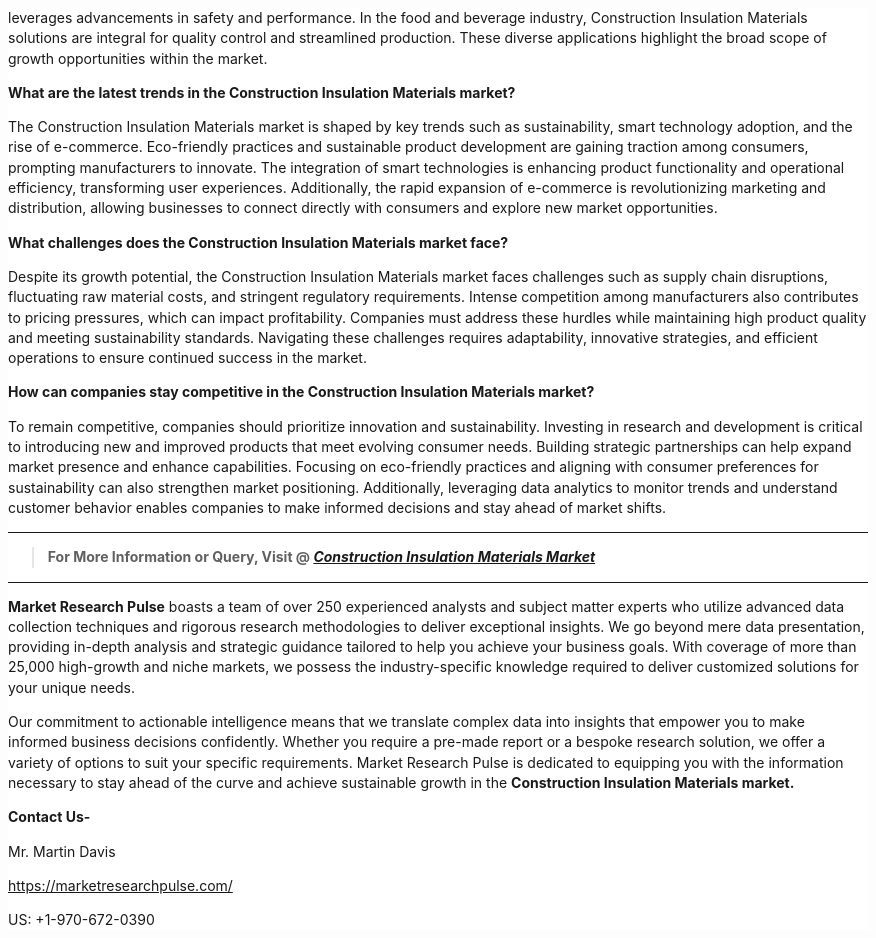 leverages advancements in safety and performance. In the food and beverage industry, Construction Insulation Materials solutions are integral for quality control and streamlined production. These diverse applications highlight the broad scope of growth opportunities within the market.</p><p><strong>What are the latest trends in the Construction Insulation Materials market?</strong></p><p>The Construction Insulation Materials market is shaped by key trends such as sustainability, smart technology adoption, and the rise of e-commerce. Eco-friendly practices and sustainable product development are gaining traction among consumers, prompting manufacturers to innovate. The integration of smart technologies is enhancing product functionality and operational efficiency, transforming user experiences. Additionally, the rapid expansion of e-commerce is revolutionizing marketing and distribution, allowing businesses to connect directly with consumers and explore new market opportunities.</p><p><strong>What challenges does the Construction Insulation Materials market face?</strong></p><p>Despite its growth potential, the Construction Insulation Materials market faces challenges such as supply chain disruptions, fluctuating raw material costs, and stringent regulatory requirements. Intense competition among manufacturers also contributes to pricing pressures, which can impact profitability. Companies must address these hurdles while maintaining high product quality and meeting sustainability standards. Navigating these challenges requires adaptability, innovative strategies, and efficient operations to ensure continued success in the market.</p><p><strong>How can companies stay competitive in the Construction Insulation Materials market?</strong></p><p>To remain competitive, companies should prioritize innovation and sustainability. Investing in research and development is critical to introducing new and improved products that meet evolving consumer needs. Building strategic partnerships can help expand market presence and enhance capabilities. Focusing on eco-friendly practices and aligning with consumer preferences for sustainability can also strengthen market positioning. Additionally, leveraging data analytics to monitor trends and understand customer behavior enables companies to make informed decisions and stay ahead of market shifts.</p><hr /><blockquote><p><strong>For More Information or Query, Visit @&nbsp;<em><a href="https://marketresearchpulse.com/report/120923/construction-insulation-materials-market?utm_source=Linkedin&utm_medium=029">Construction Insulation Materials Market</a></em></strong></p></blockquote><hr /><p><strong>Market Research Pulse</strong> boasts a team of over 250 experienced analysts and subject matter experts who utilize advanced data collection techniques and rigorous research methodologies to deliver exceptional insights. We go beyond mere data presentation, providing in-depth analysis and strategic guidance tailored to help you achieve your business goals. With coverage of more than 25,000 high-growth and niche markets, we possess the industry-specific knowledge required to deliver customized solutions for your unique needs.</p><p>Our commitment to actionable intelligence means that we translate complex data into insights that empower you to make informed business decisions confidently. Whether you require a pre-made report or a bespoke research solution, we offer a variety of options to suit your specific requirements. Market Research Pulse is dedicated to equipping you with the information necessary to stay ahead of the curve and achieve sustainable growth in the <strong>Construction Insulation Materials market.</strong></p><p><strong>Contact Us-</strong></p><p>Mr. Martin Davis</p><p>https://marketresearchpulse.com/</p><p>US: +1-970-672-0390</p>
